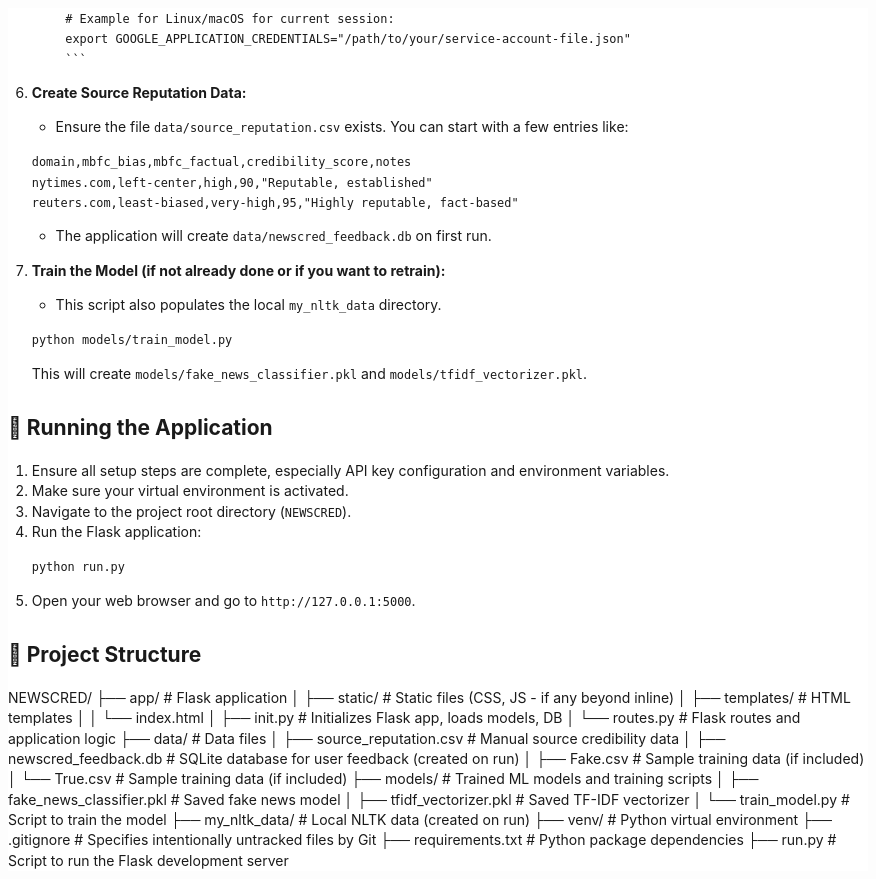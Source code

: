             # Example for Linux/macOS for current session:
            export GOOGLE_APPLICATION_CREDENTIALS="/path/to/your/service-account-file.json"
            ```

6.  **Create Source Reputation Data:**
    *   Ensure the file `data/source_reputation.csv` exists. You can start with a few entries like:
      ```csv
      domain,mbfc_bias,mbfc_factual,credibility_score,notes
      nytimes.com,left-center,high,90,"Reputable, established"
      reuters.com,least-biased,very-high,95,"Highly reputable, fact-based"
      ```
    *   The application will create `data/newscred_feedback.db` on first run.

7.  **Train the Model (if not already done or if you want to retrain):**
    *   This script also populates the local `my_nltk_data` directory.
    ```bash
    python models/train_model.py
    ```
    This will create `models/fake_news_classifier.pkl` and `models/tfidf_vectorizer.pkl`.

## 🚀 Running the Application

1.  Ensure all setup steps are complete, especially API key configuration and environment variables.
2.  Make sure your virtual environment is activated.
3.  Navigate to the project root directory (`NEWSCRED`).
4.  Run the Flask application:
    ```bash
    python run.py
    ```
5.  Open your web browser and go to `http://127.0.0.1:5000`.

## 📝 Project Structure
NEWSCRED/
├── app/ # Flask application
│ ├── static/ # Static files (CSS, JS - if any beyond inline)
│ ├── templates/ # HTML templates
│ │ └── index.html
│ ├── init.py # Initializes Flask app, loads models, DB
│ └── routes.py # Flask routes and application logic
├── data/ # Data files
│ ├── source_reputation.csv # Manual source credibility data
│ ├── newscred_feedback.db # SQLite database for user feedback (created on run)
│ ├── Fake.csv # Sample training data (if included)
│ └── True.csv # Sample training data (if included)
├── models/ # Trained ML models and training scripts
│ ├── fake_news_classifier.pkl # Saved fake news model
│ ├── tfidf_vectorizer.pkl # Saved TF-IDF vectorizer
│ └── train_model.py # Script to train the model
├── my_nltk_data/ # Local NLTK data (created on run)
├── venv/ # Python virtual environment
├── .gitignore # Specifies intentionally untracked files by Git
├── requirements.txt # Python package dependencies
├── run.py # Script to run the Flask development server
